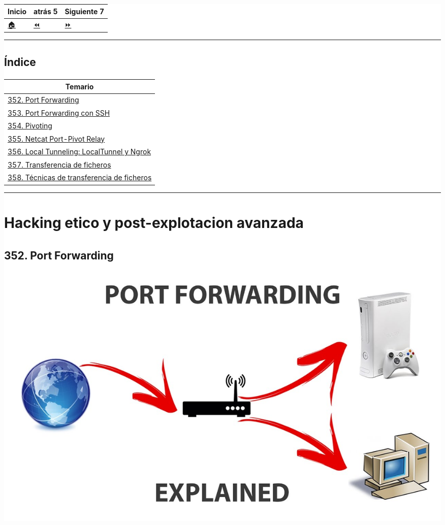 | **Inicio**         | **atrás 5**                                    | **Siguiente 7**                                            |
| ------------------ | ---------------------------------------------- | ---------------------------------------------------------- |
| [🏠](../README.md) | [⏪](./5_5_Deteccion_y_Evasion_de_defensas.md) | [⏩](./5_7_Hacking_Etico_en_entornos_reales_Amazon_AWS.md) |

---

## **Índice**

| Temario                                                                                  |
| ---------------------------------------------------------------------------------------- |
| [352. Port Forwarding](#352-port-forwarding)                                             |
| [353. Port Forwarding con SSH](#353-port-forwarding-con-ssh)                             |
| [354. Pivoting](#354-pivoting)                                                           |
| [355. Netcat Port-Pivot Relay](#355-netcat-port-pivot-relay)                             |
| [356. Local Tunneling: LocalTunnel y Ngrok](#356-local-tunneling-localtunnel-y-ngrok)    |
| [357. Transferencia de ficheros](#357-transferencia-de-ficheros)                         |
| [358. Técnicas de transferencia de ficheros](#358-técnicas-de-transferencia-de-ficheros) |

---

# **Hacking etico y post-explotacion avanzada**

## **352. Port Forwarding**

![Port Forwarding](../img/5_Hacking_Etico_y_Ciberseguridad_Avanzado/Port_Forwarding.jpg "Port Forwarding")
